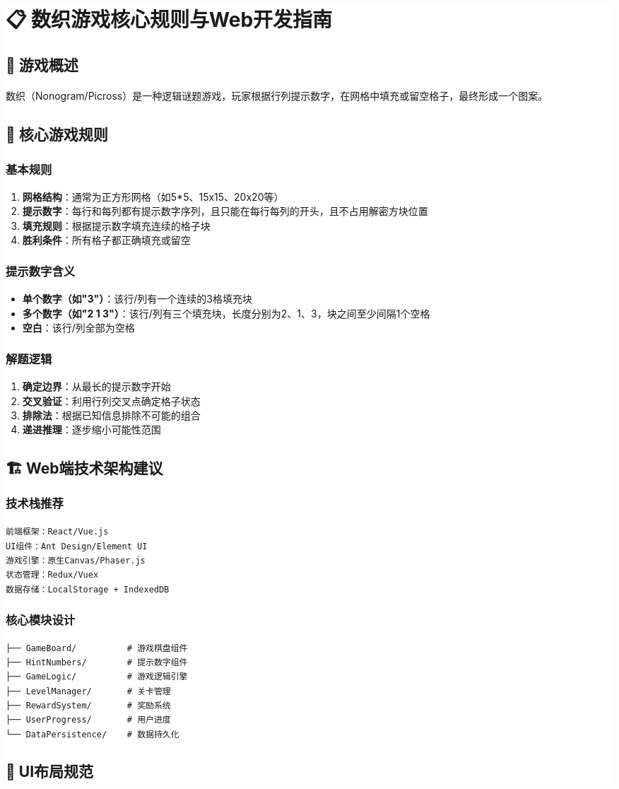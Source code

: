 # 📋 数织游戏核心规则与Web开发指南

## 🎯 游戏概述

数织（Nonogram/Picross）是一种逻辑谜题游戏，玩家根据行列提示数字，在网格中填充或留空格子，最终形成一个图案。

## 🎲 核心游戏规则

### 基本规则
1. **网格结构**：通常为正方形网格（如5*5、15x15、20x20等）
2. **提示数字**：每行和每列都有提示数字序列，且只能在每行每列的开头，且不占用解密方块位置
3. **填充规则**：根据提示数字填充连续的格子块
4. **胜利条件**：所有格子都正确填充或留空

### 提示数字含义
- **单个数字（如"3"）**：该行/列有一个连续的3格填充块
- **多个数字（如"2 1 3"）**：该行/列有三个填充块，长度分别为2、1、3，块之间至少间隔1个空格
- **空白**：该行/列全部为空格

### 解题逻辑
1. **确定边界**：从最长的提示数字开始
2. **交叉验证**：利用行列交叉点确定格子状态
3. **排除法**：根据已知信息排除不可能的组合
4. **递进推理**：逐步缩小可能性范围

## 🏗️ Web端技术架构建议

### 技术栈推荐
```
前端框架：React/Vue.js
UI组件：Ant Design/Element UI
游戏引擎：原生Canvas/Phaser.js
状态管理：Redux/Vuex
数据存储：LocalStorage + IndexedDB
```

### 核心模块设计
```
├── GameBoard/          # 游戏棋盘组件
├── HintNumbers/        # 提示数字组件  
├── GameLogic/          # 游戏逻辑引擎
├── LevelManager/       # 关卡管理
├── RewardSystem/       # 奖励系统
├── UserProgress/       # 用户进度
└── DataPersistence/    # 数据持久化
```

## 🎨 UI布局规范
